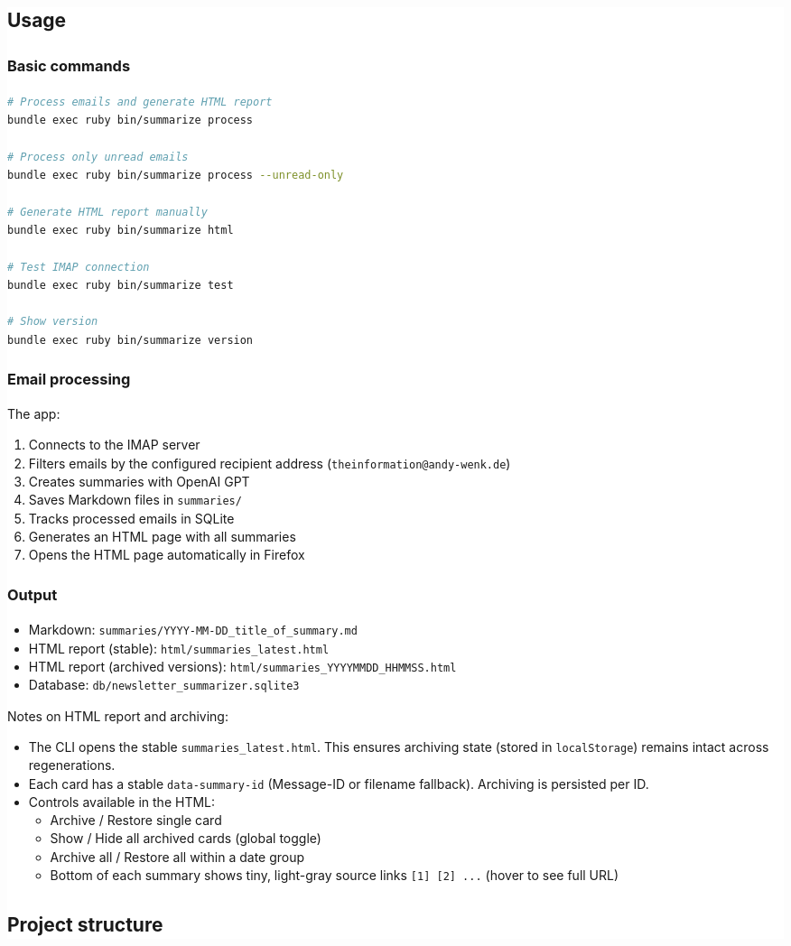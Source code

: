 ## Usage

### Basic commands

```bash
# Process emails and generate HTML report
bundle exec ruby bin/summarize process

# Process only unread emails
bundle exec ruby bin/summarize process --unread-only

# Generate HTML report manually
bundle exec ruby bin/summarize html

# Test IMAP connection
bundle exec ruby bin/summarize test

# Show version
bundle exec ruby bin/summarize version
```

### Email processing

The app:

1. Connects to the IMAP server
2. Filters emails by the configured recipient address (`theinformation@andy-wenk.de`)
3. Creates summaries with OpenAI GPT
4. Saves Markdown files in `summaries/`
5. Tracks processed emails in SQLite
6. Generates an HTML page with all summaries
7. Opens the HTML page automatically in Firefox

### Output

- Markdown: `summaries/YYYY-MM-DD_title_of_summary.md`
- HTML report (stable): `html/summaries_latest.html`
- HTML report (archived versions): `html/summaries_YYYYMMDD_HHMMSS.html`
- Database: `db/newsletter_summarizer.sqlite3`

Notes on HTML report and archiving:

- The CLI opens the stable `summaries_latest.html`. This ensures archiving state (stored in `localStorage`) remains intact across regenerations.
- Each card has a stable `data-summary-id` (Message-ID or filename fallback). Archiving is persisted per ID.
- Controls available in the HTML:
  - Archive / Restore single card
  - Show / Hide all archived cards (global toggle)
  - Archive all / Restore all within a date group
  - Bottom of each summary shows tiny, light-gray source links `[1] [2] ...` (hover to see full URL)

## Project structure

